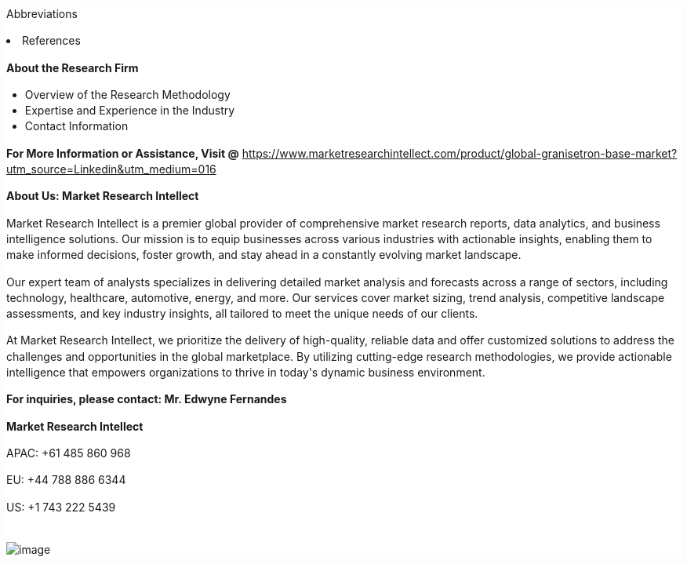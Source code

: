 Abbreviations</li><li>References</li></ul><p><strong>About the Research Firm</strong></p><ul><li>Overview of the Research Methodology</li><li>Expertise and Experience in the Industry</li><li>Contact Information</li></ul></div><div class="article-main__content" data-test-id="publishing-text-block"><p><span class="font-[700]"><strong>For More Information or Assistance, Visit @</strong>&nbsp;<a href="https://www.marketresearchintellect.com/product/global-granisetron-base-market?utm_source=Linkedin&utm_medium=016">https://www.marketresearchintellect.com/product/global-granisetron-base-market?utm_source=Linkedin&utm_medium=016</a></span></p><p><strong>About Us: Market Research Intellect</strong></p><p>Market Research Intellect is a premier global provider of comprehensive market research reports, data analytics, and business intelligence solutions. Our mission is to equip businesses across various industries with actionable insights, enabling them to make informed decisions, foster growth, and stay ahead in a constantly evolving market landscape.</p><p>Our expert team of analysts specializes in delivering detailed market analysis and forecasts across a range of sectors, including technology, healthcare, automotive, energy, and more. Our services cover market sizing, trend analysis, competitive landscape assessments, and key industry insights, all tailored to meet the unique needs of our clients.</p><p>At Market Research Intellect, we prioritize the delivery of high-quality, reliable data and offer customized solutions to address the challenges and opportunities in the global marketplace. By utilizing cutting-edge research methodologies, we provide actionable intelligence that empowers organizations to thrive in today's dynamic business environment.</p><p><strong>For inquiries, please contact: Mr. Edwyne Fernandes</strong></p><p><strong>Market Research Intellect</strong></p><p>APAC: +61 485 860 968</p><p>EU: +44 788 886 6344</p><p>US: +1 743 222 5439</p></div><div class="article-main__content" data-test-id="publishing-text-block">&nbsp;</div>
![image](https://github.com/user-attachments/assets/2f4f08e6-9730-442d-90e6-f07ee87e0854)
